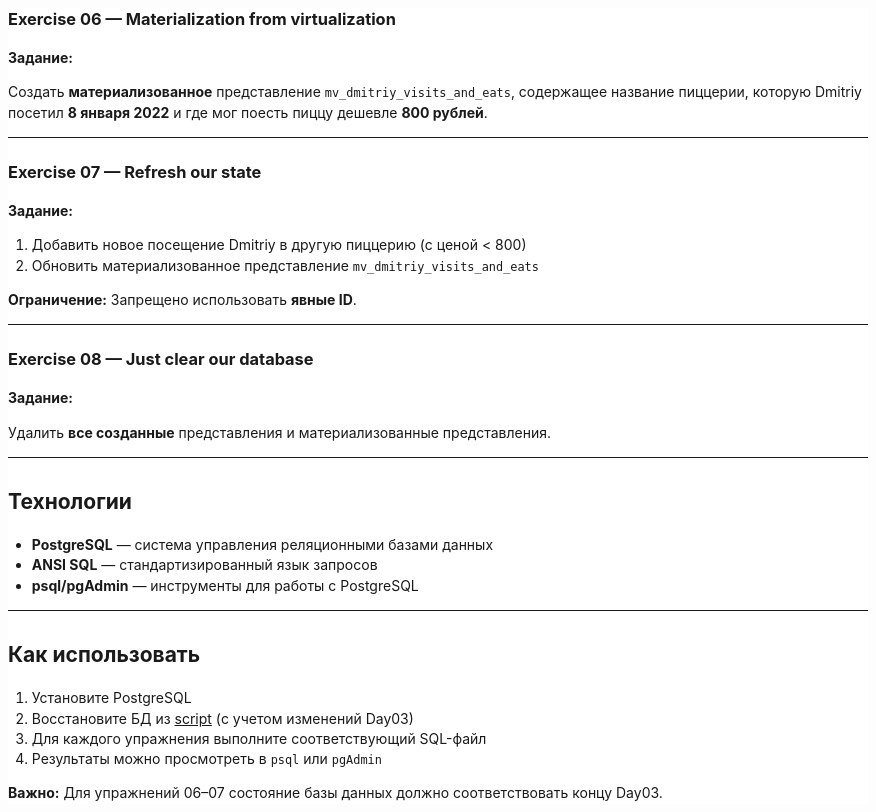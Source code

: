 
### Exercise 06 — Materialization from virtualization

**Задание:**

Создать **материализованное** представление `mv_dmitriy_visits_and_eats`, содержащее название пиццерии, которую Dmitriy посетил **8 января 2022** и где мог поесть пиццу дешевле **800 рублей**.

---

### Exercise 07 — Refresh our state

**Задание:**

1. Добавить новое посещение Dmitriy в другую пиццерию (с ценой < 800)
2. Обновить материализованное представление `mv_dmitriy_visits_and_eats`

**Ограничение:**
Запрещено использовать **явные ID**.

---

### Exercise 08 — Just clear our database

**Задание:**

Удалить **все созданные** представления и материализованные представления.

---

## Технологии

* **PostgreSQL** — система управления реляционными базами данных
* **ANSI SQL** — стандартизированный язык запросов
* **psql/pgAdmin** — инструменты для работы с PostgreSQL

---

## Как использовать

1. Установите PostgreSQL
2. Восстановите БД из [script](materials/model.sql) (с учетом изменений Day03)
3. Для каждого упражнения выполните соответствующий SQL-файл
4. Результаты можно просмотреть в `psql` или `pgAdmin`

**Важно:**
Для упражнений 06–07 состояние базы данных должно соответствовать концу Day03.
